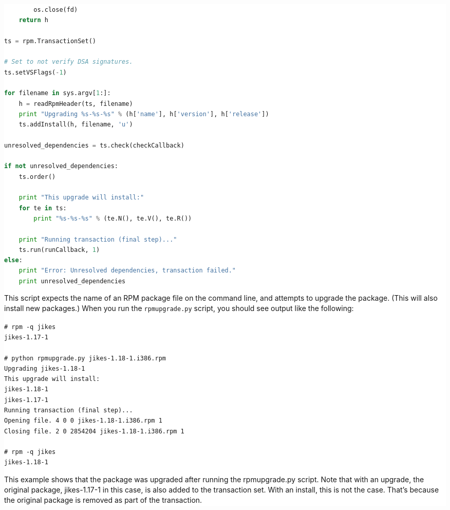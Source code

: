 ```python
        os.close(fd)
    return h

ts = rpm.TransactionSet()

# Set to not verify DSA signatures.
ts.setVSFlags(-1)

for filename in sys.argv[1:]:
    h = readRpmHeader(ts, filename)
    print "Upgrading %s-%s-%s" % (h['name'], h['version'], h['release'])
    ts.addInstall(h, filename, 'u')

unresolved_dependencies = ts.check(checkCallback)

if not unresolved_dependencies:
    ts.order()

    print "This upgrade will install:"
    for te in ts:
        print "%s-%s-%s" % (te.N(), te.V(), te.R())

    print "Running transaction (final step)..."
    ts.run(runCallback, 1)
else:
    print "Error: Unresolved dependencies, transaction failed."
    print unresolved_dependencies
```

This script expects the name of an RPM package file on the command line, and
attempts to upgrade the package. (This will also install new packages.)
When you run the `rpmupgrade.py` script, you should see output like the
following:

```
# rpm -q jikes
jikes-1.17-1

# python rpmupgrade.py jikes-1.18-1.i386.rpm
Upgrading jikes-1.18-1
This upgrade will install:
jikes-1.18-1
jikes-1.17-1
Running transaction (final step)...
Opening file. 4 0 0 jikes-1.18-1.i386.rpm 1
Closing file. 2 0 2854204 jikes-1.18-1.i386.rpm 1

# rpm -q jikes
jikes-1.18-1
```

This example shows that the package was upgraded after running the rpmupgrade.py
script. Note that with an upgrade, the original package, jikes-1.17-1 in this
case, is also added to the transaction set. With an install, this is not the
case. That’s because the original package is removed as part of the transaction.


[slides-paul-nasrat]: https://web.archive.org/web/20170608211215/http://www.ukuug.org/events/linux2004/programme/paper-PNasrat-1/rpm-python-slides/frames.html
[slides-rpm-guide]: https://web.archive.org/web/20170608211215/docs.fedoraproject.org/en-US/Fedora_Draft_Documentation/0.1/html//RPM_Guide/ch-rpm-programming-python.html
[rpm-examples]: https://github.com/rpm-software-management/rpm/tree/master/python/examples
[rpm-q]: https://github.com/rpm-software-management/rpm/blob/master/python/examples/rpm-q.py
[rpm-qi]: https://github.com/rpm-software-management/rpm/blob/master/python/examples/rpm-qi.py
[rpm-qa]: https://github.com/rpm-software-management/rpm/blob/master/python/examples/rpm-qa.py
[rpm-i]: https://github.com/rpm-software-management/rpm/blob/master/python/examples/rpm-i.py
[rpm-e]: https://github.com/rpm-software-management/rpm/blob/master/python/examples/rpm-e.py